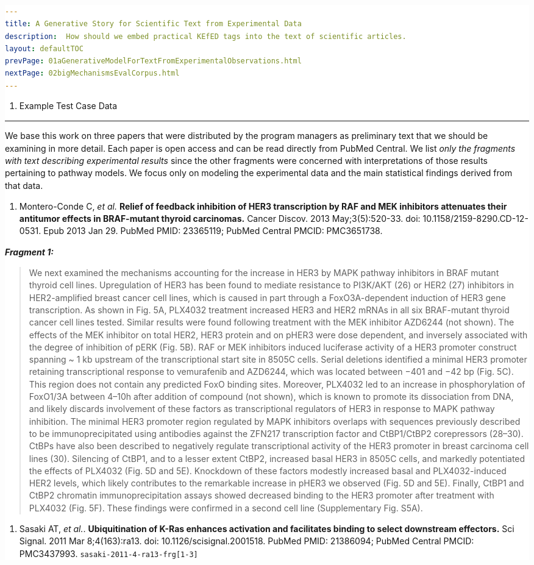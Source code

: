 ```yaml
---
title: A Generative Story for Scientific Text from Experimental Data    
description:  How should we embed practical KEfED tags into the text of scientific articles.
layout: defaultTOC
prevPage: 01aGenerativeModelForTextFromExperimentalObservations.html
nextPage: 02bigMechanismsEvalCorpus.html
---
```


1. Example Test Case Data 
------

We base this work on three papers that were distributed by the program managers as preliminary text that we should be examining in more detail. Each paper is open access and can be read directly from PubMed Central. We list *only the fragments with text describing experimental results* since the other fragments were concerned with interpretations of those results pertaining to pathway models. We focus only on modeling the experimental data and the main statistical findings derived from that data.  

1. Montero-Conde C, *et al.* **Relief of feedback inhibition of HER3
transcription by RAF and MEK inhibitors attenuates their antitumor effects in BRAF-mutant thyroid carcinomas.** Cancer Discov. 2013 May;3(5):520-33. doi:
10.1158/2159-8290.CD-12-0531. Epub 2013 Jan 29. PubMed PMID: 23365119; PubMed
Central PMCID: PMC3651738. 

***Fragment 1:*** 
> We next examined the mechanisms accounting for the increase in HER3 by MAPK pathway inhibitors in BRAF mutant thyroid cell lines. Upregulation of HER3 has been found to mediate resistance to PI3K/AKT (26) or HER2 (27) inhibitors in HER2-amplified breast cancer cell lines, which is caused in part through a FoxO3A-dependent induction of HER3 gene transcription. As shown in Fig. 5A, PLX4032 treatment increased HER3 and HER2 mRNAs in all six BRAF-mutant thyroid cancer cell lines tested. Similar results were found following treatment with the MEK inhibitor AZD6244 (not shown). The effects of the MEK inhibitor on total HER2, HER3 protein and on pHER3 were dose dependent, and inversely associated with the degree of inhibition of pERK (Fig. 5B). RAF or MEK inhibitors induced luciferase activity of a HER3 promoter construct spanning ~ 1 kb upstream of the transcriptional start site in 8505C cells. Serial deletions identified a minimal HER3 promoter retaining transcriptional response to vemurafenib and AZD6244, which was located between −401 and −42 bp (Fig. 5C). This region does not contain any predicted FoxO binding sites. Moreover, PLX4032 led to an increase in phosphorylation of FoxO1/3A between 4–10h after addition of compound (not shown), which is known to promote its dissociation from DNA, and likely discards involvement of these factors as transcriptional regulators of HER3 in response to MAPK pathway inhibition. The minimal HER3 promoter region regulated by MAPK inhibitors overlaps with sequences previously described to be immunoprecipitated using antibodies against the ZFN217 transcription factor and CtBP1/CtBP2 corepressors (28–30). CtBPs have also been described to negatively regulate transcriptional activity of the HER3 promoter in breast carcinoma cell lines (30). Silencing of CtBP1, and to a lesser extent CtBP2, increased basal HER3 in 8505C cells, and markedly potentiated the effects of PLX4032 (Fig. 5D and 5E). Knockdown of these factors modestly increased basal and PLX4032-induced HER2 levels, which likely contributes to the remarkable increase in pHER3 we observed (Fig. 5D and 5E). Finally, CtBP1 and CtBP2 chromatin immunoprecipitation assays showed decreased binding to the HER3 promoter after treatment with PLX4032 (Fig. 5F). These findings were confirmed in a second cell line (Supplementary Fig. S5A).

1. Sasaki AT, *et al.*. **Ubiquitination of K-Ras enhances activation and facilitates binding to select downstream effectors.** Sci Signal. 2011 Mar 8;4(163):ra13. doi: 10.1126/scisignal.2001518. PubMed PMID: 21386094;
PubMed Central PMCID: PMC3437993. `sasaki-2011-4-ra13-frg[1-3]`
